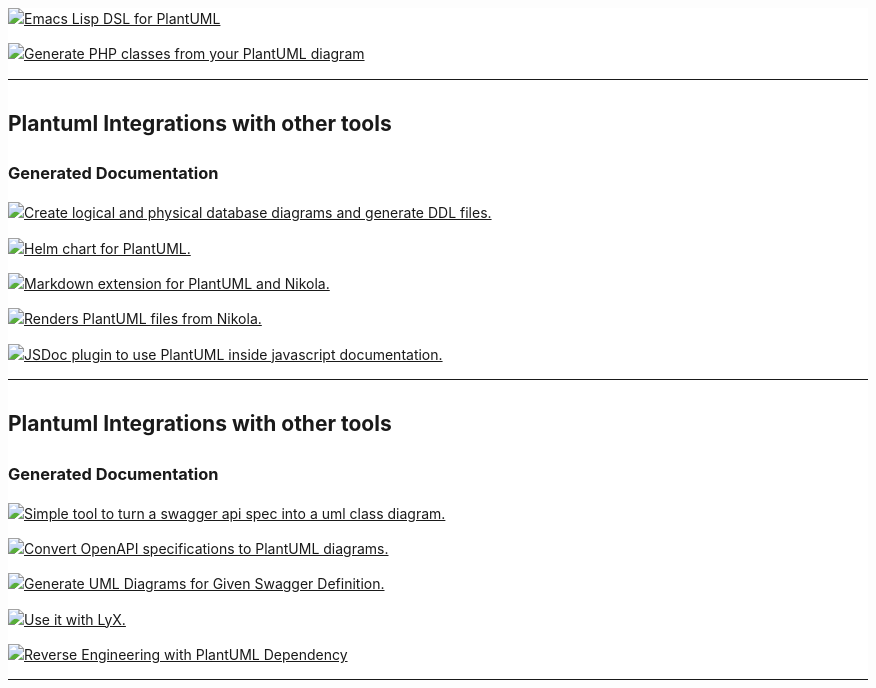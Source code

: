 [![](https://plantuml.com/lisp.png)](https://github.com/tj64/puml)[Emacs Lisp DSL for PlantUML](https://github.com/tj64/puml)

[![](https://plantuml.com/icon_php.png)](https://github.com/mk-conn/plant2code)[Generate PHP classes from your PlantUML diagram](https://github.com/mk-conn/plant2code)

---

<style scoped>section{ font-size: 25px; }</style>

## Plantuml Integrations with other tools

### Generated Documentation

[![](https://plantuml.com/sql.png)](https://github.com/chippyash/db-plantuml)[Create logical and physical database diagrams and generate DDL files.](https://github.com/chippyash/db-plantuml)

[![](https://plantuml.com/helm.png)](https://artifacthub.io/packages/helm/stevehipwell/plantuml)[Helm chart for PlantUML.](https://artifacthub.io/packages/helm/stevehipwell/plantuml)

[![](https://plantuml.com/nikola.png)](https://plugins.getnikola.com/v8/plantuml_markdown)[Markdown extension for PlantUML and Nikola.](https://plugins.getnikola.com/v8/plantuml_markdown)

[![](https://plantuml.com/nikola.png)](https://plugins.getnikola.com/v8/plantuml)[Renders PlantUML files from Nikola.](https://plugins.getnikola.com/v8/plantuml)

[![](https://plantuml.com/jsdoc.png)](https://github.com/trilobyte-berlin/jsdoc-plantuml)[JSDoc plugin to use PlantUML inside javascript documentation.](https://github.com/trilobyte-berlin/jsdoc-plantuml)

---

<style scoped>section{ font-size: 25px; }</style>

## Plantuml Integrations with other tools

### Generated Documentation

[![](https://plantuml.com/swagger.png)](https://github.com/nrekretep/pikturr)[Simple tool to turn a swagger api spec into a uml class diagram.](https://github.com/nrekretep/pikturr)

[![](https://plantuml.com/swagger.png)](https://github.com/nlohmann/swagger_to_uml)[Convert OpenAPI specifications to PlantUML diagrams.](https://github.com/nlohmann/swagger_to_uml)

[![](https://plantuml.com/swagger.png)](https://github.com/kicksolutions/swagger2puml)[Generate UML Diagrams for Given Swagger Definition.](https://github.com/kicksolutions/swagger2puml)

[![](https://plantuml.com/lyx.png)](http://rajendersaini.wordpress.com/2014/01/22/how-to-configure-lyx-to-include-plant-uml-diagrams/)[Use it with LyX.](http://rajendersaini.wordpress.com/2014/01/22/how-to-configure-lyx-to-include-plant-uml-diagrams/)

[![](https://plantuml.com/icon_plantuml.png)](http://plantuml-depend.sourceforge.net/)[Reverse Engineering with PlantUML Dependency](http://plantuml-depend.sourceforge.net/)

---
